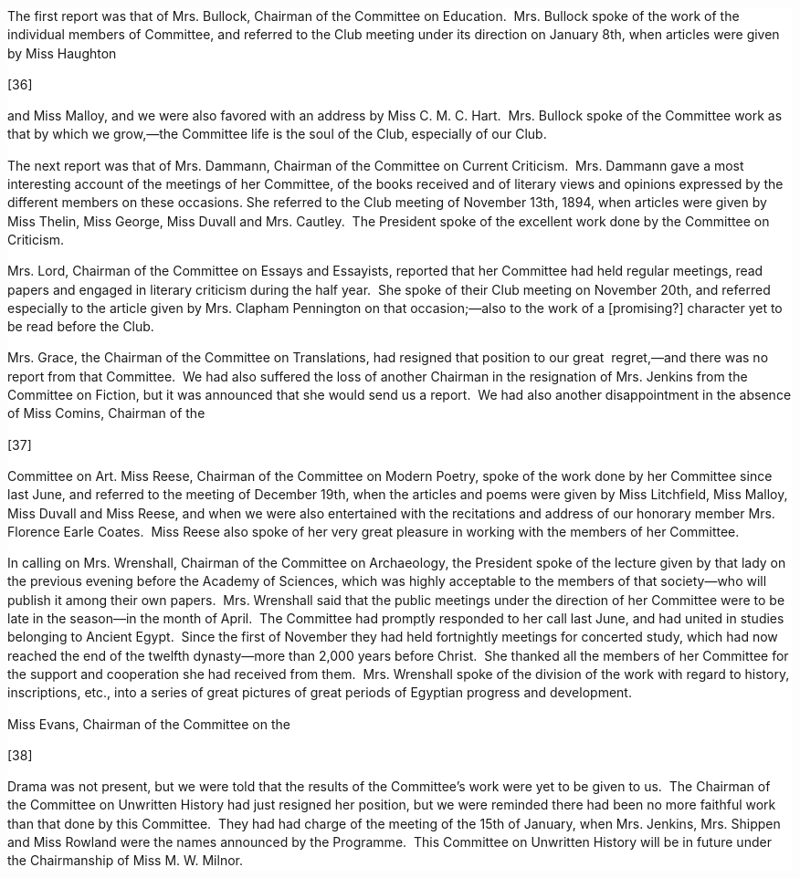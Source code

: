The first report was that of Mrs. Bullock, Chairman of the Committee on Education.  Mrs. Bullock spoke of the work of the individual members of Committee, and referred to the Club meeting under its direction on January 8th, when articles were given by Miss Haughton

[36]

and Miss Malloy, and we were also favored with an address by Miss C. M. C. Hart.  Mrs. Bullock spoke of the Committee work as that by which we grow,—the Committee life is the soul of the Club, especially of our Club.

The next report was that of Mrs. Dammann, Chairman of the Committee on Current Criticism.  Mrs. Dammann gave a most interesting account of the meetings of her Committee, of the books received and of literary views and opinions expressed by the different members on these occasions. She referred to the Club meeting of November 13th, 1894, when articles were given by Miss Thelin, Miss George, Miss Duvall and Mrs. Cautley.  The President spoke of the excellent work done by the Committee on Criticism.

Mrs. Lord, Chairman of the Committee on Essays and Essayists, reported that her Committee had held regular meetings, read papers and engaged in literary criticism during the half year.  She spoke of their Club meeting on November 20th, and referred especially to the article given by Mrs. Clapham Pennington on that occasion;—also to the work of a [promising?] character yet to be read before the Club.

Mrs. Grace, the Chairman of the Committee on Translations, had resigned that position to our great  regret,—and there was no report from that Committee.  We had also suffered the loss of another Chairman in the resignation of Mrs. Jenkins from the Committee on Fiction, but it was announced that she would send us a report.  We had also another disappointment in the absence of Miss Comins, Chairman of the

[37]

Committee on Art. Miss Reese, Chairman of the Committee on Modern Poetry, spoke of the work done by her Committee since last June, and referred to the meeting of December 19th, when the articles and poems were given by Miss Litchfield, Miss Malloy, Miss Duvall and Miss Reese, and when we were also entertained with the recitations and address of our honorary member Mrs. Florence Earle Coates.  Miss Reese also spoke of her very great pleasure in working with the members of her Committee.

In calling on Mrs. Wrenshall, Chairman of the Committee on Archaeology, the President spoke of the lecture given by that lady on the previous evening before the Academy of Sciences, which was highly acceptable to the members of that society—who will publish it among their own papers.  Mrs. Wrenshall said that the public meetings under the direction of her Committee were to be late in the season—in the month of April.  The Committee had promptly responded to her call last June, and had united in studies belonging to Ancient Egypt.  Since the first of November they had held fortnightly meetings for concerted study, which had now reached the end of the twelfth dynasty—more than 2,000 years before Christ.  She thanked all the members of her Committee for the support and cooperation she had received from them.  Mrs. Wrenshall spoke of the division of the work with regard to history, inscriptions, etc., into a series of great pictures of great periods of Egyptian progress and development.

Miss Evans, Chairman of the Committee on the

[38]

Drama was not present, but we were told that the results of the Committee’s work were yet to be given to us.  The Chairman of the Committee on Unwritten History had just resigned her position, but we were reminded there had been no more faithful work than that done by this Committee.  They had had charge of the meeting of the 15th of January, when Mrs. Jenkins, Mrs. Shippen and Miss Rowland were the names announced by the Programme.  This Committee on Unwritten History will be in future under the Chairmanship of Miss M. W. Milnor.
